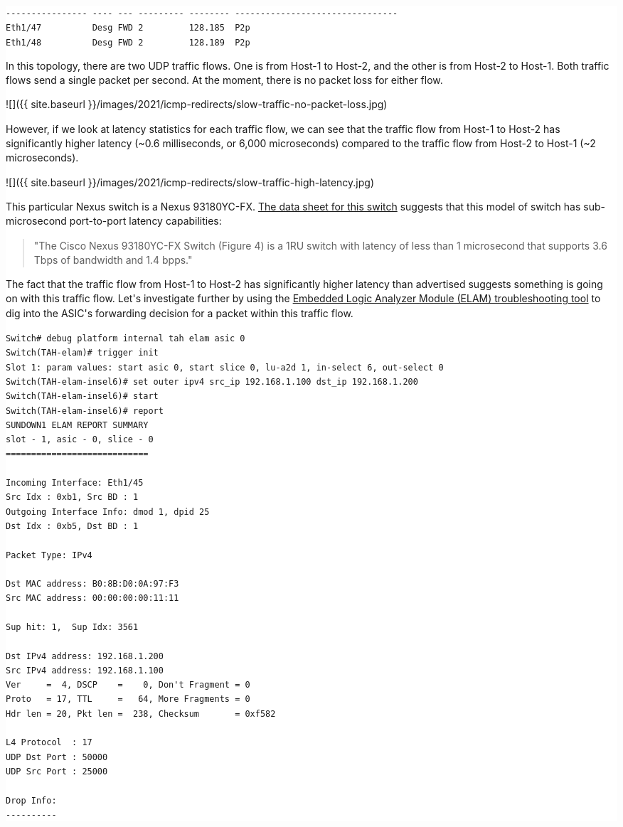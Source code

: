 ```
---------------- ---- --- --------- -------- --------------------------------
Eth1/47          Desg FWD 2         128.185  P2p 
Eth1/48          Desg FWD 2         128.189  P2p 
```

In this topology, there are two UDP traffic flows. One is from Host-1 to Host-2, and the other is from Host-2 to Host-1. Both traffic flows send a single packet per second. At the moment, there is no packet loss for either flow.

![]({{ site.baseurl }}/images/2021/icmp-redirects/slow-traffic-no-packet-loss.jpg)

However, if we look at latency statistics for each traffic flow, we can see that the traffic flow from Host-1 to Host-2 has significantly higher latency (~0.6 milliseconds, or 6,000 microseconds) compared to the traffic flow from Host-2 to Host-1 (~2 microseconds).

![]({{ site.baseurl }}/images/2021/icmp-redirects/slow-traffic-high-latency.jpg)

This particular Nexus switch is a Nexus 93180YC-FX. [The data sheet for this switch](https://www.cisco.com/c/en/us/products/collateral/switches/nexus-9000-series-switches/datasheet-c78-742284.html) suggests that this model of switch has sub-microsecond port-to-port latency capabilities:

> "The Cisco Nexus 93180YC-FX Switch (Figure 4) is a 1RU switch with latency of less than 1 microsecond that supports 3.6 Tbps of bandwidth and 1.4 bpps."

The fact that the traffic flow from Host-1 to Host-2 has significantly higher latency than advertised suggests something is going on with this traffic flow. Let's investigate further by using the [Embedded Logic Analyzer Module (ELAM) troubleshooting tool](https://www.cisco.com/c/en/us/support/docs/switches/nexus-9000-series-switches/213848-nexus-9000-cloud-scale-asic-tahoe-nx-o.html) to dig into the ASIC's forwarding decision for a packet within this traffic flow.

```
Switch# debug platform internal tah elam asic 0
Switch(TAH-elam)# trigger init 
Slot 1: param values: start asic 0, start slice 0, lu-a2d 1, in-select 6, out-select 0
Switch(TAH-elam-insel6)# set outer ipv4 src_ip 192.168.1.100 dst_ip 192.168.1.200
Switch(TAH-elam-insel6)# start
Switch(TAH-elam-insel6)# report
SUNDOWN1 ELAM REPORT SUMMARY
slot - 1, asic - 0, slice - 0
============================

Incoming Interface: Eth1/45
Src Idx : 0xb1, Src BD : 1
Outgoing Interface Info: dmod 1, dpid 25
Dst Idx : 0xb5, Dst BD : 1

Packet Type: IPv4

Dst MAC address: B0:8B:D0:0A:97:F3
Src MAC address: 00:00:00:00:11:11

Sup hit: 1,  Sup Idx: 3561

Dst IPv4 address: 192.168.1.200
Src IPv4 address: 192.168.1.100
Ver     =  4, DSCP    =    0, Don't Fragment = 0
Proto   = 17, TTL     =   64, More Fragments = 0
Hdr len = 20, Pkt len =  238, Checksum       = 0xf582

L4 Protocol  : 17
UDP Dst Port : 50000
UDP Src Port : 25000

Drop Info:
----------

```